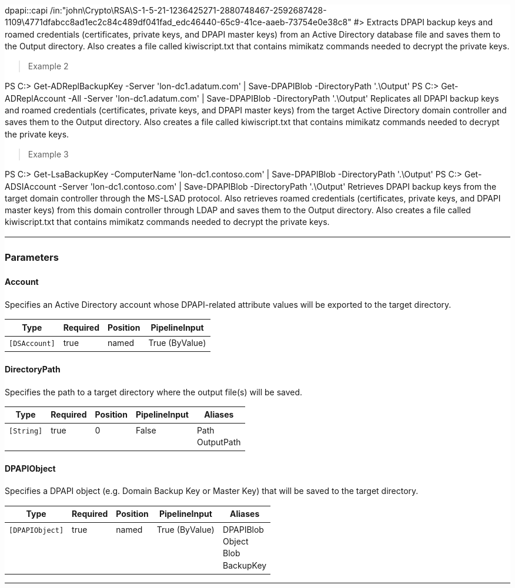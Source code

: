 dpapi::capi /in:"john\Crypto\RSA\S-1-5-21-1236425271-2880748467-2592687428-1109\4771dfabcc8ad1ec2c84c489df041fad_edc46440-65c9-41ce-aaeb-73754e0e38c8"
#>
Extracts DPAPI backup keys and roamed credentials (certificates, private keys, and DPAPI master keys) from an Active Directory database file and saves them to the Output directory. Also creates a file called kiwiscript.txt that contains mimikatz commands needed to decrypt the private keys.
> Example 2

PS C:\> Get-ADReplBackupKey -Server 'lon-dc1.adatum.com' | Save-DPAPIBlob -DirectoryPath '.\Output'
PS C:\> Get-ADReplAccount -All -Server 'lon-dc1.adatum.com' | Save-DPAPIBlob -DirectoryPath '.\Output'
Replicates all DPAPI backup keys and roamed credentials (certificates, private keys, and DPAPI master keys) from the target Active Directory domain controller and saves them to the Output directory. Also creates a file called kiwiscript.txt that contains mimikatz commands needed to decrypt the private keys.
> Example 3

PS C:\> Get-LsaBackupKey -ComputerName 'lon-dc1.contoso.com' | Save-DPAPIBlob -DirectoryPath '.\Output'
PS C:\> Get-ADSIAccount -Server 'lon-dc1.contoso.com' | Save-DPAPIBlob -DirectoryPath '.\Output'
Retrieves DPAPI backup keys from the target domain controller through the MS-LSAD protocol. Also retrieves roamed credentials (certificates, private keys, and DPAPI master keys) from this domain controller through LDAP and saves them to the Output directory. Also creates a file called kiwiscript.txt that contains mimikatz commands needed to decrypt the private keys.

---

### Parameters
#### **Account**
Specifies an Active Directory account whose DPAPI-related attribute values will be exported to the target directory.

|Type         |Required|Position|PipelineInput |
|-------------|--------|--------|--------------|
|`[DSAccount]`|true    |named   |True (ByValue)|

#### **DirectoryPath**
Specifies the path to a target directory where the output file(s) will be saved.

|Type      |Required|Position|PipelineInput|Aliases            |
|----------|--------|--------|-------------|-------------------|
|`[String]`|true    |0       |False        |Path<br/>OutputPath|

#### **DPAPIObject**
Specifies a DPAPI object (e.g. Domain Backup Key or Master Key) that will be saved to the target directory.

|Type           |Required|Position|PipelineInput |Aliases                                    |
|---------------|--------|--------|--------------|-------------------------------------------|
|`[DPAPIObject]`|true    |named   |True (ByValue)|DPAPIBlob<br/>Object<br/>Blob<br/>BackupKey|

---
